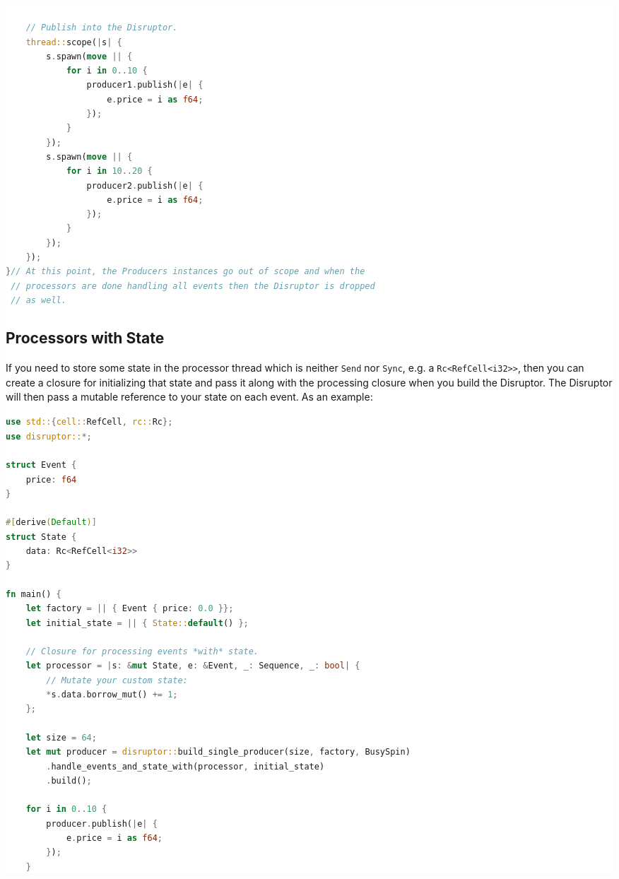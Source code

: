 ```rust

    // Publish into the Disruptor.
    thread::scope(|s| {
        s.spawn(move || {
            for i in 0..10 {
                producer1.publish(|e| {
                    e.price = i as f64;
                });
            }
        });
        s.spawn(move || {
            for i in 10..20 {
                producer2.publish(|e| {
                    e.price = i as f64;
                });
            }
        });
    });
}// At this point, the Producers instances go out of scope and when the
 // processors are done handling all events then the Disruptor is dropped
 // as well.
```

## Processors with State

If you need to store some state in the processor thread which is neither `Send` nor `Sync`, e.g. a `Rc<RefCell<i32>>`, then you can create a closure for initializing that state and pass it along with the processing closure when you build the Disruptor. The Disruptor will then pass a mutable reference to your state on each event. As an example:

```rust
use std::{cell::RefCell, rc::Rc};
use disruptor::*;

struct Event {
    price: f64
}

#[derive(Default)]
struct State {
    data: Rc<RefCell<i32>>
}

fn main() {
    let factory = || { Event { price: 0.0 }};
    let initial_state = || { State::default() };

    // Closure for processing events *with* state.
    let processor = |s: &mut State, e: &Event, _: Sequence, _: bool| {
        // Mutate your custom state:
        *s.data.borrow_mut() += 1;
    };

    let size = 64;
    let mut producer = disruptor::build_single_producer(size, factory, BusySpin)
        .handle_events_and_state_with(processor, initial_state)
        .build();

    for i in 0..10 {
        producer.publish(|e| {
            e.price = i as f64;
        });
    }
```